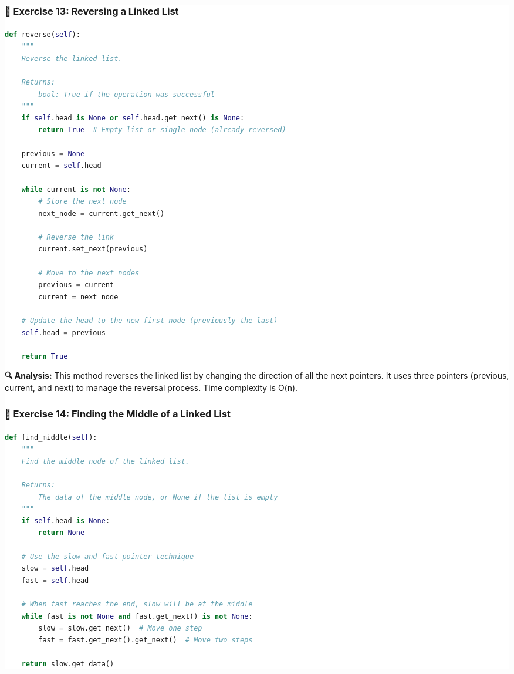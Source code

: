 ### 🔄 Exercise 13: Reversing a Linked List

```python
def reverse(self):
    """
    Reverse the linked list.
    
    Returns:
        bool: True if the operation was successful
    """
    if self.head is None or self.head.get_next() is None:
        return True  # Empty list or single node (already reversed)
    
    previous = None
    current = self.head
    
    while current is not None:
        # Store the next node
        next_node = current.get_next()
        
        # Reverse the link
        current.set_next(previous)
        
        # Move to the next nodes
        previous = current
        current = next_node
    
    # Update the head to the new first node (previously the last)
    self.head = previous
    
    return True
```

**🔍 Analysis:**
This method reverses the linked list by changing the direction of all the next pointers. It uses three pointers (previous, current, and next) to manage the reversal process. Time complexity is O(n).

### 🎯 Exercise 14: Finding the Middle of a Linked List

```python
def find_middle(self):
    """
    Find the middle node of the linked list.
    
    Returns:
        The data of the middle node, or None if the list is empty
    """
    if self.head is None:
        return None
    
    # Use the slow and fast pointer technique
    slow = self.head
    fast = self.head
    
    # When fast reaches the end, slow will be at the middle
    while fast is not None and fast.get_next() is not None:
        slow = slow.get_next()  # Move one step
        fast = fast.get_next().get_next()  # Move two steps
    
    return slow.get_data()
```
